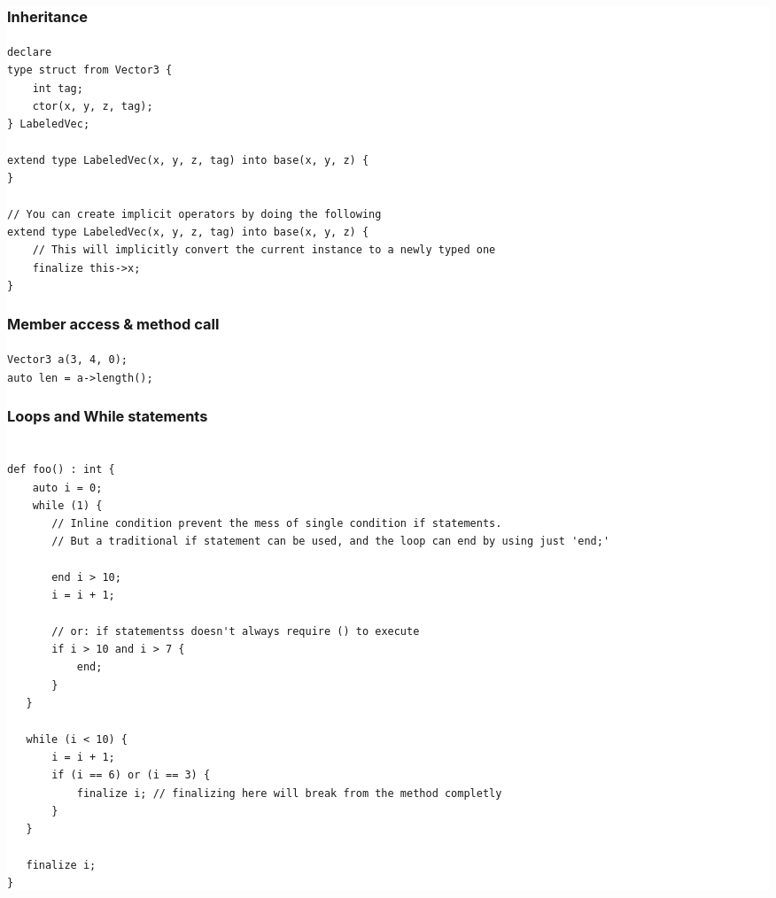 ### Inheritance
```nl
declare
type struct from Vector3 {
    int tag;
    ctor(x, y, z, tag);
} LabeledVec;

extend type LabeledVec(x, y, z, tag) into base(x, y, z) {
}

// You can create implicit operators by doing the following 
extend type LabeledVec(x, y, z, tag) into base(x, y, z) {
    // This will implicitly convert the current instance to a newly typed one
    finalize this->x;
}
```

### Member access & method call
```nl
Vector3 a(3, 4, 0);
auto len = a->length();
```

### Loops and While statements
```nl

def foo() : int {
    auto i = 0;
    while (1) {
       // Inline condition prevent the mess of single condition if statements.
       // But a traditional if statement can be used, and the loop can end by using just 'end;'

       end i > 10;
       i = i + 1;
       
       // or: if statementss doesn't always require () to execute
       if i > 10 and i > 7 {
           end;
       }
   }

   while (i < 10) {
       i = i + 1;
       if (i == 6) or (i == 3) {
           finalize i; // finalizing here will break from the method completly
       }
   }

   finalize i;
}

```
